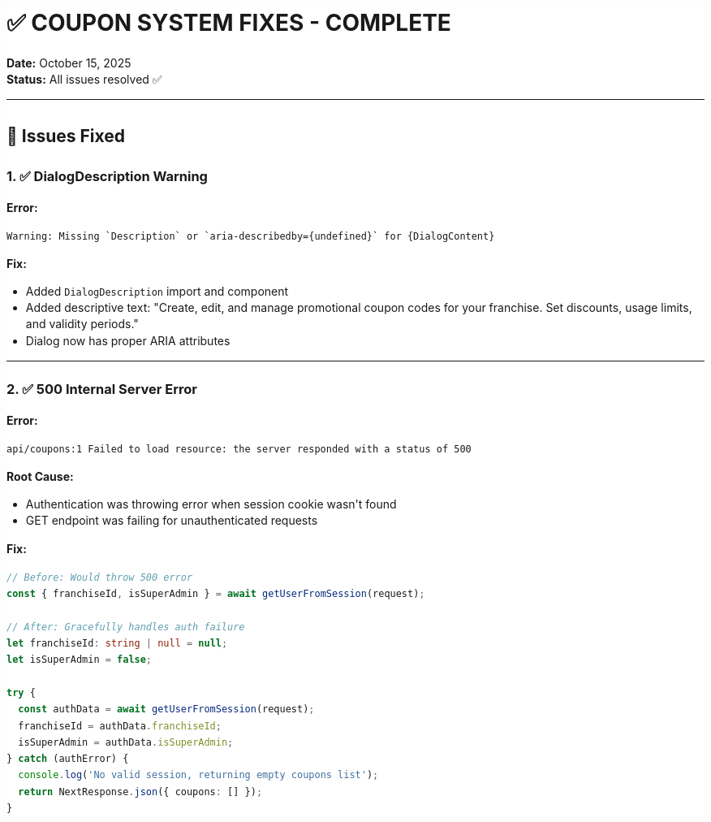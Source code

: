 # ✅ COUPON SYSTEM FIXES - COMPLETE

**Date:** October 15, 2025  
**Status:** All issues resolved ✅

---

## 🐛 Issues Fixed

### 1. ✅ DialogDescription Warning
**Error:**
```
Warning: Missing `Description` or `aria-describedby={undefined}` for {DialogContent}
```

**Fix:**
- Added `DialogDescription` import and component
- Added descriptive text: "Create, edit, and manage promotional coupon codes for your franchise. Set discounts, usage limits, and validity periods."
- Dialog now has proper ARIA attributes

---

### 2. ✅ 500 Internal Server Error
**Error:**
```
api/coupons:1 Failed to load resource: the server responded with a status of 500
```

**Root Cause:**
- Authentication was throwing error when session cookie wasn't found
- GET endpoint was failing for unauthenticated requests

**Fix:**
```typescript
// Before: Would throw 500 error
const { franchiseId, isSuperAdmin } = await getUserFromSession(request);

// After: Gracefully handles auth failure
let franchiseId: string | null = null;
let isSuperAdmin = false;

try {
  const authData = await getUserFromSession(request);
  franchiseId = authData.franchiseId;
  isSuperAdmin = authData.isSuperAdmin;
} catch (authError) {
  console.log('No valid session, returning empty coupons list');
  return NextResponse.json({ coupons: [] });
}
```
